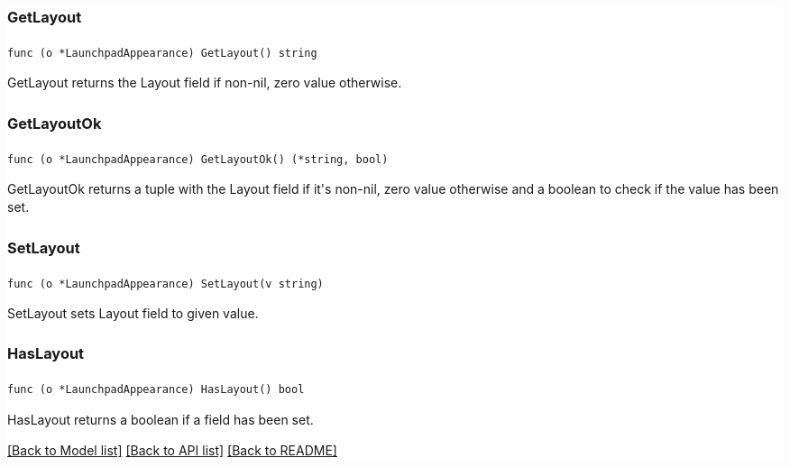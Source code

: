 ### GetLayout

`func (o *LaunchpadAppearance) GetLayout() string`

GetLayout returns the Layout field if non-nil, zero value otherwise.

### GetLayoutOk

`func (o *LaunchpadAppearance) GetLayoutOk() (*string, bool)`

GetLayoutOk returns a tuple with the Layout field if it's non-nil, zero value otherwise
and a boolean to check if the value has been set.

### SetLayout

`func (o *LaunchpadAppearance) SetLayout(v string)`

SetLayout sets Layout field to given value.

### HasLayout

`func (o *LaunchpadAppearance) HasLayout() bool`

HasLayout returns a boolean if a field has been set.


[[Back to Model list]](../README.md#documentation-for-models) [[Back to API list]](../README.md#documentation-for-api-endpoints) [[Back to README]](../README.md)


